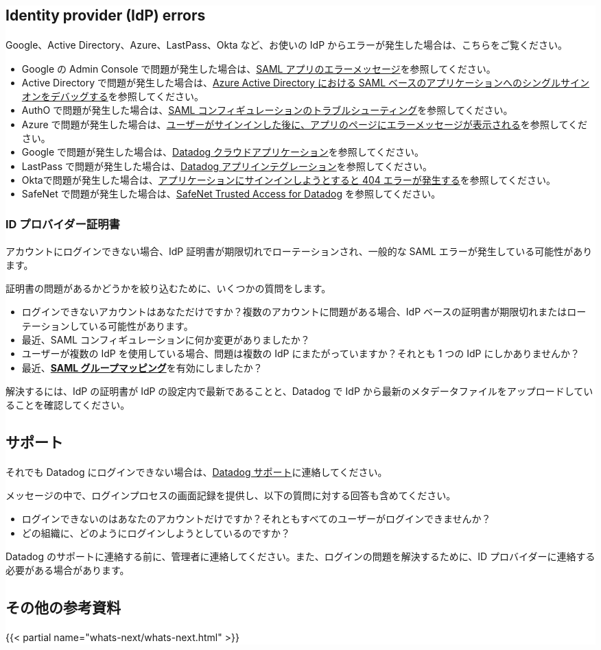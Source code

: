 ## Identity provider (IdP) errors

Google、Active Directory、Azure、LastPass、Okta など、お使いの IdP からエラーが発生した場合は、こちらをご覧ください。

- Google の Admin Console で問題が発生した場合は、[SAML アプリのエラーメッセージ][10]を参照してください。
- Active Directory で問題が発生した場合は、[Azure Active Directory における SAML ベースのアプリケーションへのシングルサインオンをデバッグする][11]を参照してください。
- AuthO で問題が発生した場合は、[SAML コンフィギュレーションのトラブルシューティング][12]を参照してください。
- Azure で問題が発生した場合は、[ユーザーがサインインした後に、アプリのページにエラーメッセージが表示される][13]を参照してください。
- Google で問題が発生した場合は、[Datadog クラウドアプリケーション][14]を参照してください。
- LastPass で問題が発生した場合は、[Datadog アプリインテグレーション][15]を参照してください。
- Oktaで問題が発生した場合は、[アプリケーションにサインインしようとすると 404 エラーが発生する][16]を参照してください。
- SafeNet で問題が発生した場合は、[SafeNet Trusted Access for Datadog][17] を参照してください。

### ID プロバイダー証明書

アカウントにログインできない場合、IdP 証明書が期限切れでローテーションされ、一般的な SAML エラーが発生している可能性があります。

証明書の問題があるかどうかを絞り込むために、いくつかの質問をします。

- ログインできないアカウントはあなただけですか？複数のアカウントに問題がある場合、IdP ベースの証明書が期限切れまたはローテーションしている可能性があります。
- 最近、SAML コンフィギュレーションに何か変更がありましたか？
- ユーザーが複数の IdP を使用している場合、問題は複数の IdP にまたがっていますか？それとも 1 つの IdP にしかありませんか？
- 最近、[**SAML グループマッピング**](#roles-errors)を有効にしましたか？

解決するには、IdP の証明書が IdP の設定内で最新であることと、Datadog で IdP から最新のメタデータファイルをアップロードしていることを確認してください。

## サポート

それでも Datadog にログインできない場合は、[Datadog サポート][18]に連絡してください。

メッセージの中で、ログインプロセスの画面記録を提供し、以下の質問に対する回答も含めてください。

- ログインできないのはあなたのアカウントだけですか？それともすべてのユーザーがログインできませんか？
- どの組織に、どのようにログインしようとしているのですか？

Datadog のサポートに連絡する前に、管理者に連絡してください。また、ログインの問題を解決するために、ID プロバイダーに連絡する必要がある場合があります。

## その他の参考資料

{{< partial name="whats-next/whats-next.html" >}}

[1]: https://app.datadoghq.com/organization-settings/login-methods
[2]: https://app.datadoghq.com/organization-settings/login-methods/saml
[3]: https://docs.datadoghq.com/ja/account_management/saml/#assertions-and-attributes
[4]: https://app.datadoghq.com/organization-settings/users
[5]: https://www.samltool.com/validate_xml.php
[6]: https://www.samltool.com/saml_tools.php
[7]: https://app.datadoghq.com/organization-settings/mappings
[8]: https://docs.microsoft.com/en-us/azure/active-directory/cloud-sync/concept-attributes#attributes-and-expressions
[9]: https://help.okta.com/en/prod/Content/Topics/users-groups-profiles/usgp-about-attribute-mappings.htm
[10]: https://support.google.com/a/answer/6301076
[11]: https://docs.microsoft.com/en-us/azure/active-directory/manage-apps/debug-saml-sso-issues
[12]: https://auth0.com/docs/troubleshoot/troubleshoot-authentication/troubleshoot-saml-configurations
[13]: https://docs.microsoft.com/en-us/azure/active-directory/manage-apps/application-sign-in-problem-application-error
[14]: https://support.google.com/a/answer/7553768
[15]: https://support.logmeininc.com/lastpass/help/datadog-app-integration
[16]: https://support.okta.com/help/s/article/Receiving-404-error-when-attempting-to-sign-into-application?language=en_US
[17]: https://resources.safenetid.com/help/Datadog/Index.htm
[18]: https://www.datadoghq.com/support/
